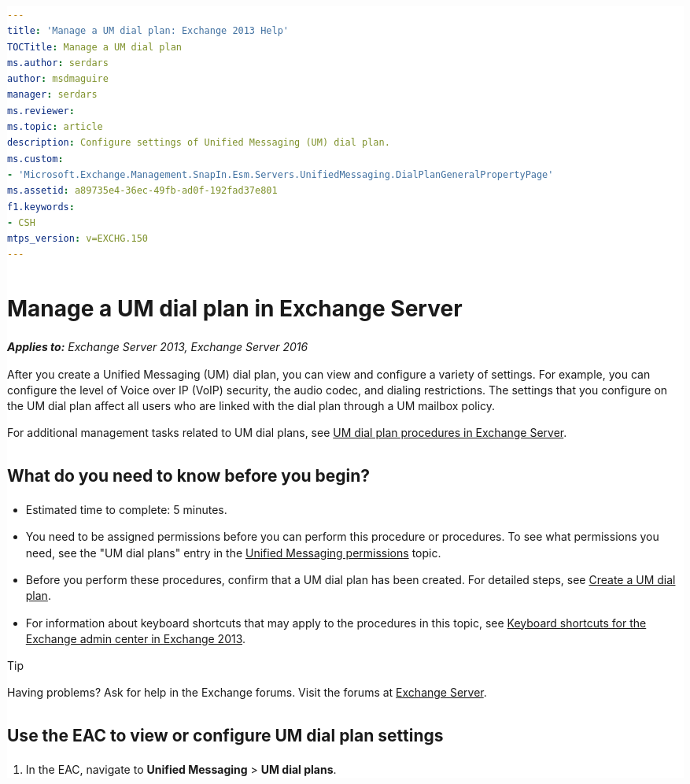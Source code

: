 ```yaml
---
title: 'Manage a UM dial plan: Exchange 2013 Help'
TOCTitle: Manage a UM dial plan
ms.author: serdars
author: msdmaguire
manager: serdars
ms.reviewer:
ms.topic: article
description: Configure settings of Unified Messaging (UM) dial plan.
ms.custom:
- 'Microsoft.Exchange.Management.SnapIn.Esm.Servers.UnifiedMessaging.DialPlanGeneralPropertyPage'
ms.assetid: a89735e4-36ec-49fb-ad0f-192fad37e801
f1.keywords:
- CSH
mtps_version: v=EXCHG.150
---
```


# Manage a UM dial plan in Exchange Server

_**Applies to:** Exchange Server 2013, Exchange Server 2016_

After you create a Unified Messaging (UM) dial plan, you can view and configure a variety of settings. For example, you can configure the level of Voice over IP (VoIP) security, the audio codec, and dialing restrictions. The settings that you configure on the UM dial plan affect all users who are linked with the dial plan through a UM mailbox policy.

For additional management tasks related to UM dial plans, see [UM dial plan procedures in Exchange Server](um-dial-plan-procedures-exchange-2013-help.md).

## What do you need to know before you begin?

- Estimated time to complete: 5 minutes.

- You need to be assigned permissions before you can perform this procedure or procedures. To see what permissions you need, see the "UM dial plans" entry in the [Unified Messaging permissions](unified-messaging-permissions-exchange-2013-help.md) topic.

- Before you perform these procedures, confirm that a UM dial plan has been created. For detailed steps, see [Create a UM dial plan](create-um-dial-plan-exchange-2013-help.md).

- For information about keyboard shortcuts that may apply to the procedures in this topic, see [Keyboard shortcuts for the Exchange admin center in Exchange 2013](keyboard-shortcuts-in-the-exchange-admin-center-2013-help.md).

> [!TIP]
> Having problems? Ask for help in the Exchange forums. Visit the forums at [Exchange Server](https://social.technet.microsoft.com/forums/office/home?category=exchangeserver).

## Use the EAC to view or configure UM dial plan settings

1. In the EAC, navigate to **Unified Messaging** \> **UM dial plans**.
